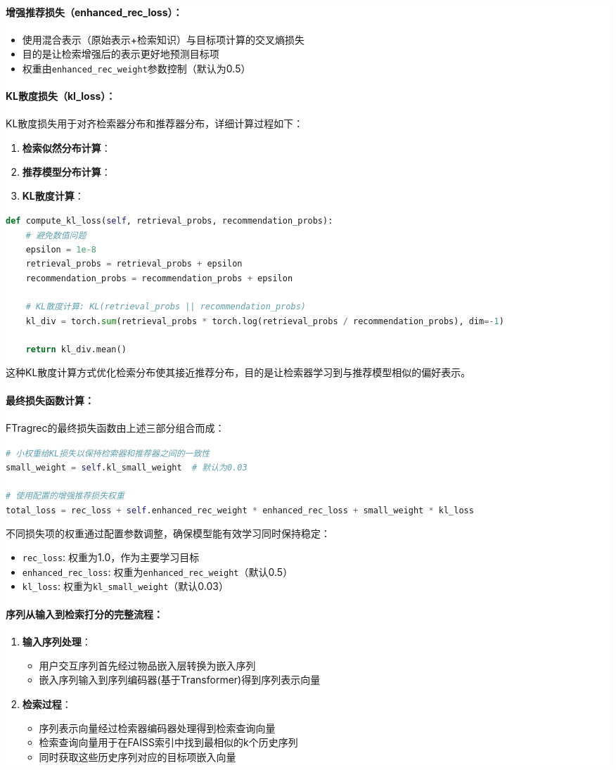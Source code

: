 #### 增强推荐损失（enhanced_rec_loss）：
- 使用混合表示（原始表示+检索知识）与目标项计算的交叉熵损失
- 目的是让检索增强后的表示更好地预测目标项
- 权重由`enhanced_rec_weight`参数控制（默认为0.5）

#### KL散度损失（kl_loss）：
KL散度损失用于对齐检索器分布和推荐器分布，详细计算过程如下：

1. **检索似然分布计算**：


2. **推荐模型分布计算**：


3. **KL散度计算**：
```python
def compute_kl_loss(self, retrieval_probs, recommendation_probs):
    # 避免数值问题
    epsilon = 1e-8
    retrieval_probs = retrieval_probs + epsilon
    recommendation_probs = recommendation_probs + epsilon
    
    # KL散度计算: KL(retrieval_probs || recommendation_probs)
    kl_div = torch.sum(retrieval_probs * torch.log(retrieval_probs / recommendation_probs), dim=-1)
    
    return kl_div.mean()
```

这种KL散度计算方式优化检索分布使其接近推荐分布，目的是让检索器学习到与推荐模型相似的偏好表示。

#### 最终损失函数计算：

FTragrec的最终损失函数由上述三部分组合而成：

```python
# 小权重给KL损失以保持检索器和推荐器之间的一致性
small_weight = self.kl_small_weight  # 默认为0.03

# 使用配置的增强推荐损失权重
total_loss = rec_loss + self.enhanced_rec_weight * enhanced_rec_loss + small_weight * kl_loss
```

不同损失项的权重通过配置参数调整，确保模型能有效学习同时保持稳定：
- `rec_loss`: 权重为1.0，作为主要学习目标
- `enhanced_rec_loss`: 权重为`enhanced_rec_weight`（默认0.5）
- `kl_loss`: 权重为`kl_small_weight`（默认0.03）

#### 序列从输入到检索打分的完整流程：

1. **输入序列处理**：
   - 用户交互序列首先经过物品嵌入层转换为嵌入序列
   - 嵌入序列输入到序列编码器(基于Transformer)得到序列表示向量

2. **检索过程**：
   - 序列表示向量经过检索器编码器处理得到检索查询向量
   - 检索查询向量用于在FAISS索引中找到最相似的k个历史序列
   - 同时获取这些历史序列对应的目标项嵌入向量
